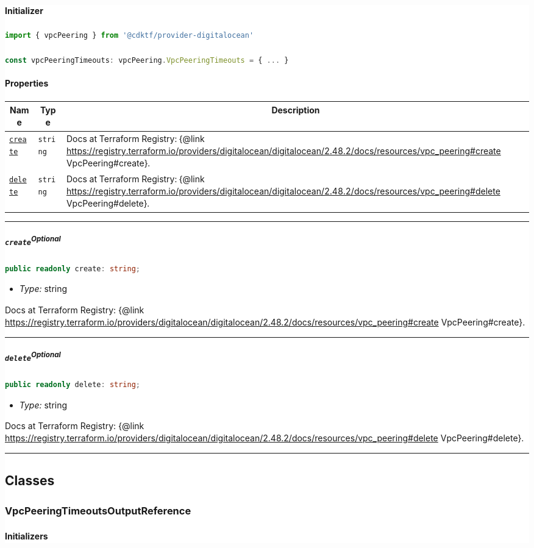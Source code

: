 #### Initializer <a name="Initializer" id="@cdktf/provider-digitalocean.vpcPeering.VpcPeeringTimeouts.Initializer"></a>

```typescript
import { vpcPeering } from '@cdktf/provider-digitalocean'

const vpcPeeringTimeouts: vpcPeering.VpcPeeringTimeouts = { ... }
```

#### Properties <a name="Properties" id="Properties"></a>

| **Name** | **Type** | **Description** |
| --- | --- | --- |
| <code><a href="#@cdktf/provider-digitalocean.vpcPeering.VpcPeeringTimeouts.property.create">create</a></code> | <code>string</code> | Docs at Terraform Registry: {@link https://registry.terraform.io/providers/digitalocean/digitalocean/2.48.2/docs/resources/vpc_peering#create VpcPeering#create}. |
| <code><a href="#@cdktf/provider-digitalocean.vpcPeering.VpcPeeringTimeouts.property.delete">delete</a></code> | <code>string</code> | Docs at Terraform Registry: {@link https://registry.terraform.io/providers/digitalocean/digitalocean/2.48.2/docs/resources/vpc_peering#delete VpcPeering#delete}. |

---

##### `create`<sup>Optional</sup> <a name="create" id="@cdktf/provider-digitalocean.vpcPeering.VpcPeeringTimeouts.property.create"></a>

```typescript
public readonly create: string;
```

- *Type:* string

Docs at Terraform Registry: {@link https://registry.terraform.io/providers/digitalocean/digitalocean/2.48.2/docs/resources/vpc_peering#create VpcPeering#create}.

---

##### `delete`<sup>Optional</sup> <a name="delete" id="@cdktf/provider-digitalocean.vpcPeering.VpcPeeringTimeouts.property.delete"></a>

```typescript
public readonly delete: string;
```

- *Type:* string

Docs at Terraform Registry: {@link https://registry.terraform.io/providers/digitalocean/digitalocean/2.48.2/docs/resources/vpc_peering#delete VpcPeering#delete}.

---

## Classes <a name="Classes" id="Classes"></a>

### VpcPeeringTimeoutsOutputReference <a name="VpcPeeringTimeoutsOutputReference" id="@cdktf/provider-digitalocean.vpcPeering.VpcPeeringTimeoutsOutputReference"></a>

#### Initializers <a name="Initializers" id="@cdktf/provider-digitalocean.vpcPeering.VpcPeeringTimeoutsOutputReference.Initializer"></a>
